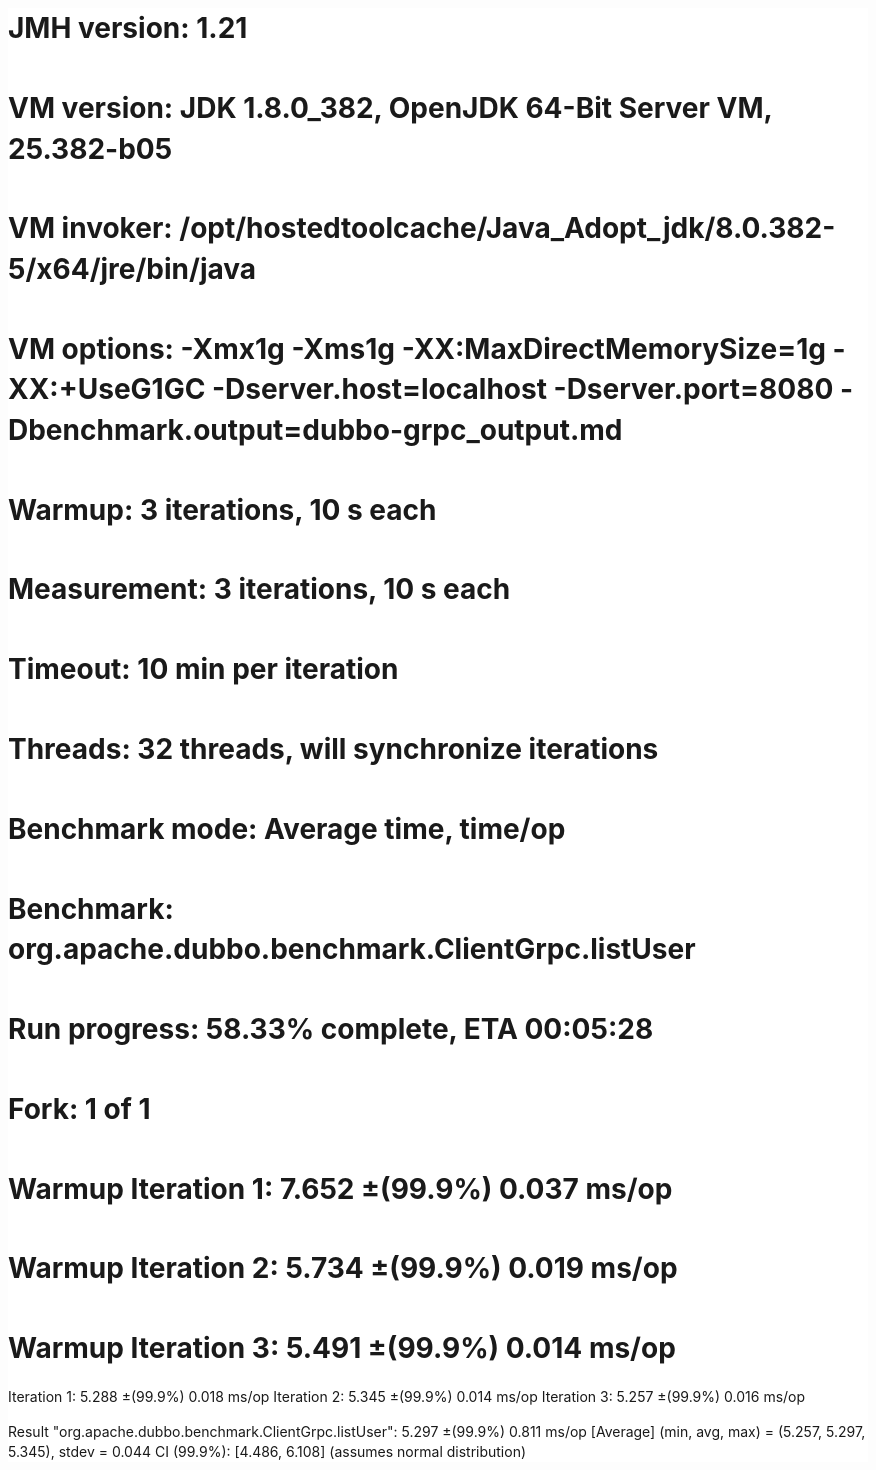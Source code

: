
# JMH version: 1.21
# VM version: JDK 1.8.0_382, OpenJDK 64-Bit Server VM, 25.382-b05
# VM invoker: /opt/hostedtoolcache/Java_Adopt_jdk/8.0.382-5/x64/jre/bin/java
# VM options: -Xmx1g -Xms1g -XX:MaxDirectMemorySize=1g -XX:+UseG1GC -Dserver.host=localhost -Dserver.port=8080 -Dbenchmark.output=dubbo-grpc_output.md
# Warmup: 3 iterations, 10 s each
# Measurement: 3 iterations, 10 s each
# Timeout: 10 min per iteration
# Threads: 32 threads, will synchronize iterations
# Benchmark mode: Average time, time/op
# Benchmark: org.apache.dubbo.benchmark.ClientGrpc.listUser

# Run progress: 58.33% complete, ETA 00:05:28
# Fork: 1 of 1
# Warmup Iteration   1: 7.652 ±(99.9%) 0.037 ms/op
# Warmup Iteration   2: 5.734 ±(99.9%) 0.019 ms/op
# Warmup Iteration   3: 5.491 ±(99.9%) 0.014 ms/op
Iteration   1: 5.288 ±(99.9%) 0.018 ms/op
Iteration   2: 5.345 ±(99.9%) 0.014 ms/op
Iteration   3: 5.257 ±(99.9%) 0.016 ms/op


Result "org.apache.dubbo.benchmark.ClientGrpc.listUser":
  5.297 ±(99.9%) 0.811 ms/op [Average]
  (min, avg, max) = (5.257, 5.297, 5.345), stdev = 0.044
  CI (99.9%): [4.486, 6.108] (assumes normal distribution)
